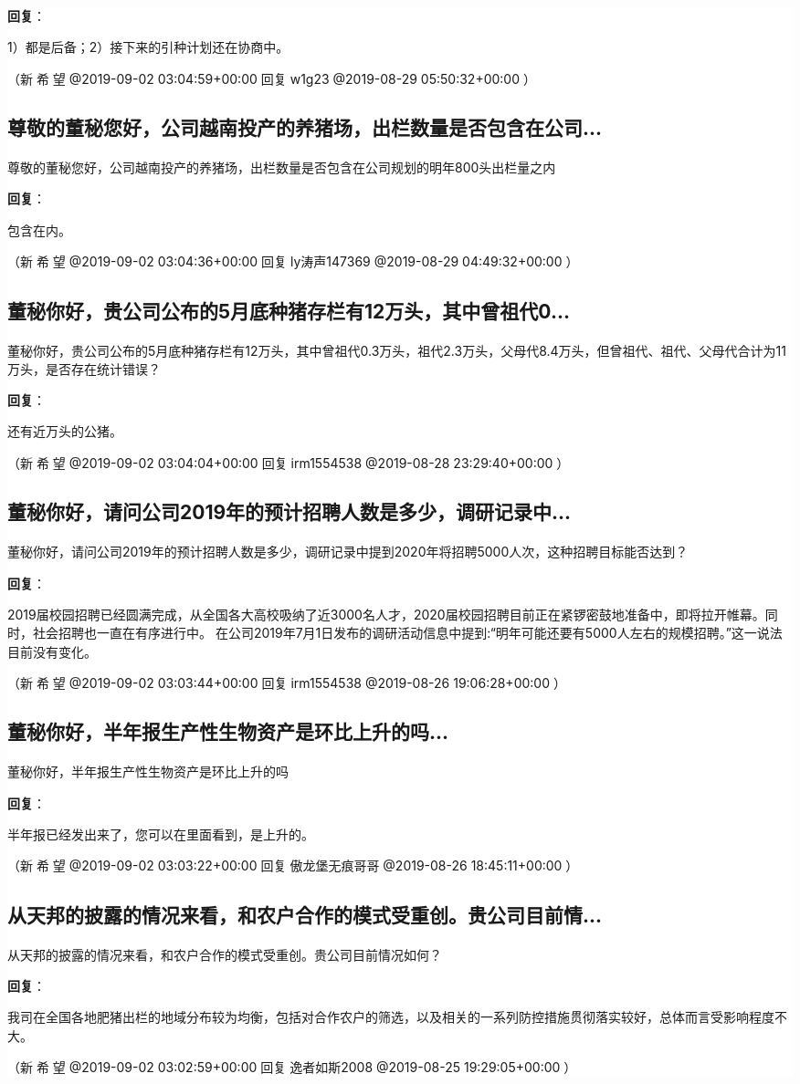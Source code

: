 **回复**：

1）都是后备；2）接下来的引种计划还在协商中。 

（新 希 望  @2019-09-02 03:04:59+00:00 回复 w1g23  @2019-08-29 05:50:32+00:00 ）

## 尊敬的董秘您好，公司越南投产的养猪场，出栏数量是否包含在公司...

尊敬的董秘您好，公司越南投产的养猪场，出栏数量是否包含在公司规划的明年800头出栏量之内

**回复**：

包含在内。 

（新 希 望  @2019-09-02 03:04:36+00:00 回复 ly涛声147369  @2019-08-29 04:49:32+00:00 ）

## 董秘你好，贵公司公布的5月底种猪存栏有12万头，其中曾祖代0...

董秘你好，贵公司公布的5月底种猪存栏有12万头，其中曾祖代0.3万头，祖代2.3万头，父母代8.4万头，但曾祖代、祖代、父母代合计为11万头，是否存在统计错误？

**回复**：

还有近万头的公猪。 

（新 希 望  @2019-09-02 03:04:04+00:00 回复 irm1554538  @2019-08-28 23:29:40+00:00 ）

## 董秘你好，请问公司2019年的预计招聘人数是多少，调研记录中...

董秘你好，请问公司2019年的预计招聘人数是多少，调研记录中提到2020年将招聘5000人次，这种招聘目标能否达到？

**回复**：

2019届校园招聘已经圆满完成，从全国各大高校吸纳了近3000名人才，2020届校园招聘目前正在紧锣密鼓地准备中，即将拉开帷幕。同时，社会招聘也一直在有序进行中。
在公司2019年7月1日发布的调研活动信息中提到:“明年可能还要有5000人左右的规模招聘。”这一说法目前没有变化。 

（新 希 望  @2019-09-02 03:03:44+00:00 回复 irm1554538  @2019-08-26 19:06:28+00:00 ）

## 董秘你好，半年报生产性生物资产是环比上升的吗...

董秘你好，半年报生产性生物资产是环比上升的吗

**回复**：

半年报已经发出来了，您可以在里面看到，是上升的。 

（新 希 望  @2019-09-02 03:03:22+00:00 回复 傲龙堡无痕哥哥  @2019-08-26 18:45:11+00:00 ）

## 从天邦的披露的情况来看，和农户合作的模式受重创。贵公司目前情...

从天邦的披露的情况来看，和农户合作的模式受重创。贵公司目前情况如何？

**回复**：

我司在全国各地肥猪出栏的地域分布较为均衡，包括对合作农户的筛选，以及相关的一系列防控措施贯彻落实较好，总体而言受影响程度不大。 

（新 希 望  @2019-09-02 03:02:59+00:00 回复 逸者如斯2008  @2019-08-25 19:29:05+00:00 ）

